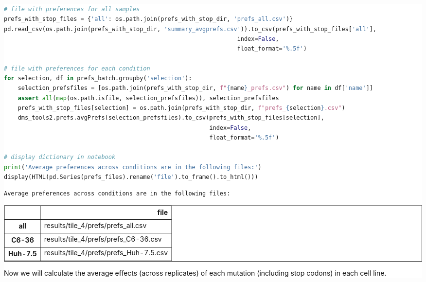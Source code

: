 ```python
# file with preferences for all samples
prefs_with_stop_files = {'all': os.path.join(prefs_with_stop_dir, 'prefs_all.csv')}
pd.read_csv(os.path.join(prefs_with_stop_dir, 'summary_avgprefs.csv')).to_csv(prefs_with_stop_files['all'],
                                                                   index=False,
                                                                   float_format='%.5f')

# file with preferences for each condition
for selection, df in prefs_batch.groupby('selection'):
    selection_prefsfiles = [os.path.join(prefs_with_stop_dir, f"{name}_prefs.csv") for name in df['name']]
    assert all(map(os.path.isfile, selection_prefsfiles)), selection_prefsfiles
    prefs_with_stop_files[selection] = os.path.join(prefs_with_stop_dir, f"prefs_{selection}.csv")
    dms_tools2.prefs.avgPrefs(selection_prefsfiles).to_csv(prefs_with_stop_files[selection],
                                                           index=False,
                                                           float_format='%.5f')
    
# display dictionary in notebook
print('Average preferences across conditions are in the following files:')
display(HTML(pd.Series(prefs_files).rename('file').to_frame().to_html()))
```

    Average preferences across conditions are in the following files:



<table border="1" class="dataframe">
  <thead>
    <tr style="text-align: right;">
      <th></th>
      <th>file</th>
    </tr>
  </thead>
  <tbody>
    <tr>
      <th>all</th>
      <td>results/tile_4/prefs/prefs_all.csv</td>
    </tr>
    <tr>
      <th>C6-36</th>
      <td>results/tile_4/prefs/prefs_C6-36.csv</td>
    </tr>
    <tr>
      <th>Huh-7.5</th>
      <td>results/tile_4/prefs/prefs_Huh-7.5.csv</td>
    </tr>
  </tbody>
</table>


Now we will calculate the average effects (across replicates) of each mutation (including stop codons) in each cell line.  

